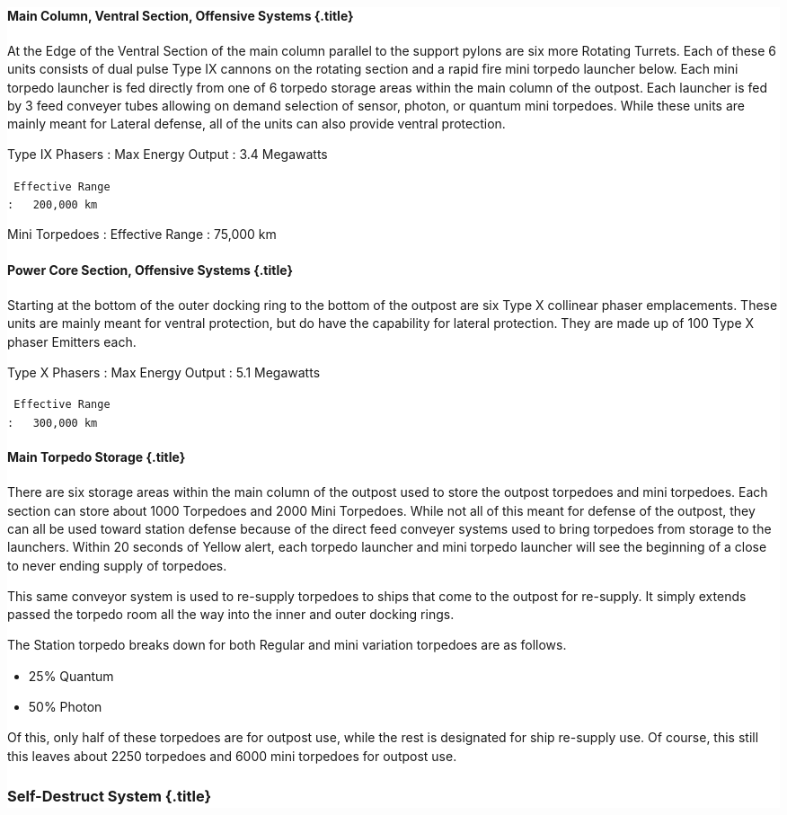 #### Main Column, Ventral Section, Offensive Systems {.title}

At the Edge of the Ventral Section of the main column parallel to the support pylons are six more Rotating Turrets. Each of these 6 units consists of dual pulse Type IX cannons on the rotating section and a rapid fire mini torpedo launcher below. Each mini torpedo launcher is fed directly from one of 6 torpedo storage areas within the main column of the outpost. Each launcher is fed by 3 feed conveyer tubes allowing on demand selection of sensor, photon, or quantum mini torpedoes. While these units are mainly meant for Lateral defense, all of the units can also provide ventral protection.

 Type IX Phasers 
:    Max Energy Output 
    :   3.4 Megawatts

     Effective Range 
    :   200,000 km

 Mini Torpedoes 
:    Effective Range 
    :   75,000 km

#### Power Core Section, Offensive Systems {.title}

Starting at the bottom of the outer docking ring to the bottom of the outpost are six Type X collinear phaser emplacements. These units are mainly meant for ventral protection, but do have the capability for lateral protection. They are made up of 100 Type X phaser Emitters each.

 Type X Phasers 
:    Max Energy Output 
    :   5.1 Megawatts

     Effective Range 
    :   300,000 km

#### Main Torpedo Storage {.title}

There are six storage areas within the main column of the outpost used to store the outpost torpedoes and mini torpedoes. Each section can store about 1000 Torpedoes and 2000 Mini Torpedoes. While not all of this meant for defense of the outpost, they can all be used toward station defense because of the direct feed conveyer systems used to bring torpedoes from storage to the launchers. Within 20 seconds of Yellow alert, each torpedo launcher and mini torpedo launcher will see the beginning of a close to never ending supply of torpedoes.

This same conveyor system is used to re-supply torpedoes to ships that come to the outpost for re-supply. It simply extends passed the torpedo room all the way into the inner and outer docking rings.

The Station torpedo breaks down for both Regular and mini variation torpedoes are as follows.

-   25% Quantum

-   50% Photon

Of this, only half of these torpedoes are for outpost use, while the rest is designated for ship re-supply use. Of course, this still this leaves about 2250 torpedoes and 6000 mini torpedoes for outpost use.

### Self-Destruct System {.title}
